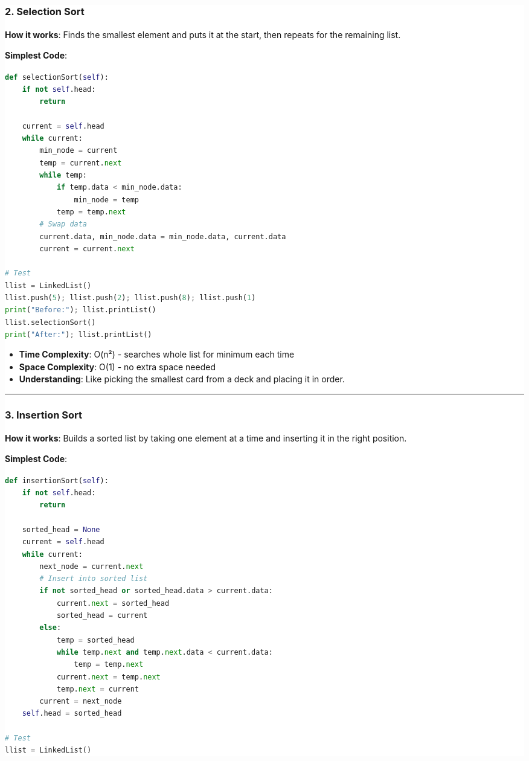 
### 2. Selection Sort
**How it works**: Finds the smallest element and puts it at the start, then repeats for the remaining list.

**Simplest Code**:
```python
def selectionSort(self):
    if not self.head:
        return
    
    current = self.head
    while current:
        min_node = current
        temp = current.next
        while temp:
            if temp.data < min_node.data:
                min_node = temp
            temp = temp.next
        # Swap data
        current.data, min_node.data = min_node.data, current.data
        current = current.next

# Test
llist = LinkedList()
llist.push(5); llist.push(2); llist.push(8); llist.push(1)
print("Before:"); llist.printList()
llist.selectionSort()
print("After:"); llist.printList()
```
- **Time Complexity**: O(n²) - searches whole list for minimum each time
- **Space Complexity**: O(1) - no extra space needed
- **Understanding**: Like picking the smallest card from a deck and placing it in order.

---

### 3. Insertion Sort
**How it works**: Builds a sorted list by taking one element at a time and inserting it in the right position.

**Simplest Code**:
```python
def insertionSort(self):
    if not self.head:
        return
    
    sorted_head = None
    current = self.head
    while current:
        next_node = current.next
        # Insert into sorted list
        if not sorted_head or sorted_head.data > current.data:
            current.next = sorted_head
            sorted_head = current
        else:
            temp = sorted_head
            while temp.next and temp.next.data < current.data:
                temp = temp.next
            current.next = temp.next
            temp.next = current
        current = next_node
    self.head = sorted_head

# Test
llist = LinkedList()
```